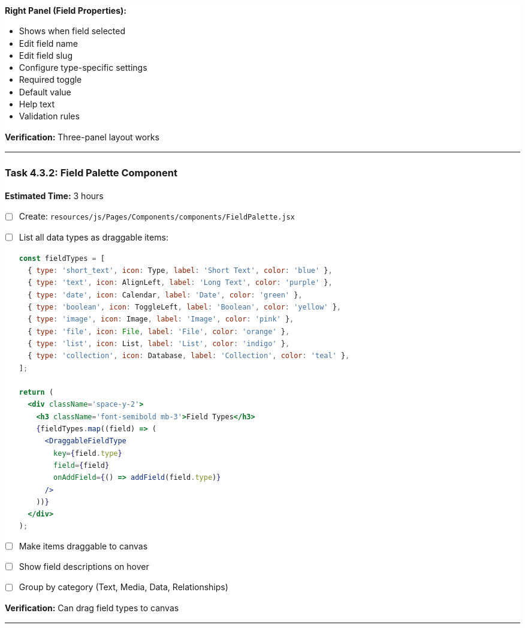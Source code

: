   **Right Panel (Field Properties):**

  - Shows when field selected
  - Edit field name
  - Edit field slug
  - Configure type-specific settings
  - Required toggle
  - Default value
  - Help text
  - Validation rules

**Verification:** Three-panel layout works

---

### Task 4.3.2: Field Palette Component

**Estimated Time:** 3 hours

- [ ] Create: `resources/js/Pages/Components/components/FieldPalette.jsx`
- [ ] List all data types as draggable items:

  ```jsx
  const fieldTypes = [
    { type: 'short_text', icon: Type, label: 'Short Text', color: 'blue' },
    { type: 'text', icon: AlignLeft, label: 'Long Text', color: 'purple' },
    { type: 'date', icon: Calendar, label: 'Date', color: 'green' },
    { type: 'boolean', icon: ToggleLeft, label: 'Boolean', color: 'yellow' },
    { type: 'image', icon: Image, label: 'Image', color: 'pink' },
    { type: 'file', icon: File, label: 'File', color: 'orange' },
    { type: 'list', icon: List, label: 'List', color: 'indigo' },
    { type: 'collection', icon: Database, label: 'Collection', color: 'teal' },
  ];

  return (
    <div className='space-y-2'>
      <h3 className='font-semibold mb-3'>Field Types</h3>
      {fieldTypes.map((field) => (
        <DraggableFieldType
          key={field.type}
          field={field}
          onAddField={() => addField(field.type)}
        />
      ))}
    </div>
  );
  ```

- [ ] Make items draggable to canvas
- [ ] Show field descriptions on hover
- [ ] Group by category (Text, Media, Data, Relationships)

**Verification:** Can drag field types to canvas

---
